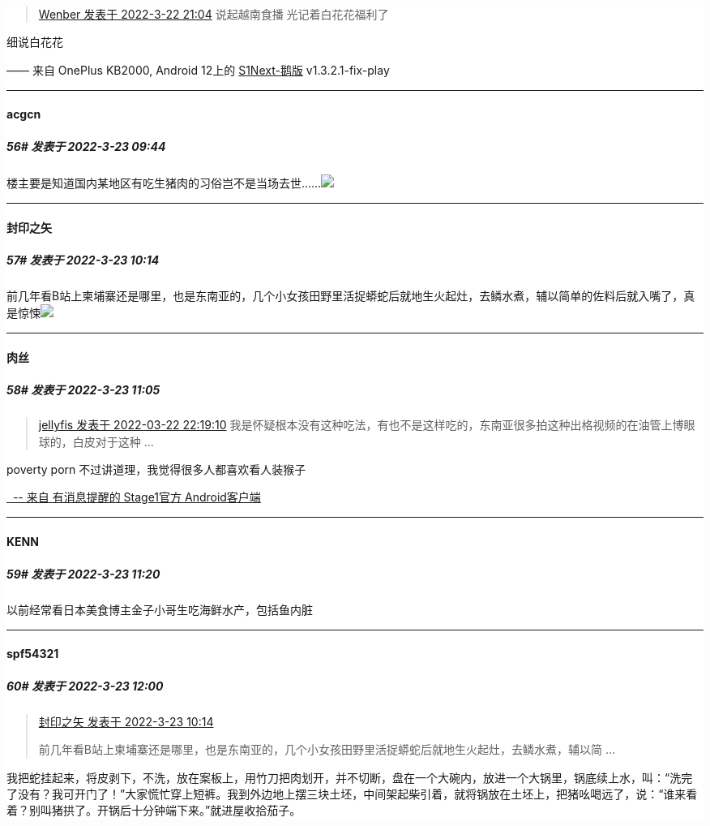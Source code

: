 <blockquote><a href="httphttps://bbs.saraba1st.com/2b/forum.php?mod=redirect&amp;goto=findpost&amp;pid=55146587&amp;ptid=2059418" target="_blank">Wenber 发表于 2022-3-22 21:04</a>
说起越南食播 光记着白花花福利了</blockquote>
细说白花花

—— 来自 OnePlus KB2000, Android 12上的 [S1Next-鹅版](https://github.com/ykrank/S1-Next/releases) v1.3.2.1-fix-play

*****

####  acgcn  
##### 56#       发表于 2022-3-23 09:44

楼主要是知道国内某地区有吃生猪肉的习俗岂不是当场去世……<img src="https://static.saraba1st.com/image/smiley/face2017/001.png" referrerpolicy="no-referrer">

*****

####  封印之矢  
##### 57#       发表于 2022-3-23 10:14

前几年看B站上柬埔寨还是哪里，也是东南亚的，几个小女孩田野里活捉蟒蛇后就地生火起灶，去鳞水煮，辅以简单的佐料后就入嘴了，真是惊悚<img src="https://static.saraba1st.com/image/smiley/face2017/001.png" referrerpolicy="no-referrer">

*****

####  肉丝  
##### 58#       发表于 2022-3-23 11:05

<blockquote><a href="httphttps://bbs.saraba1st.com/2b/forum.php?mod=redirect&amp;goto=findpost&amp;pid=55147486&amp;ptid=2059418" target="_blank">jellyfis 发表于 2022-03-22 22:19:10</a>
我是怀疑根本没有这种吃法，有也不是这样吃的，东南亚很多拍这种出格视频的在油管上博眼球的，白皮对于这种 ...</blockquote>poverty porn
不过讲道理，我觉得很多人都喜欢看人装猴子

[  -- 来自 有消息提醒的 Stage1官方 Android客户端](https://www.coolapk.com/apk/140634)

*****

####  KENN  
##### 59#       发表于 2022-3-23 11:20

以前经常看日本美食博主金子小哥生吃海鲜水产，包括鱼内脏

*****

####  spf54321  
##### 60#       发表于 2022-3-23 12:00

<blockquote><a href="httphttps://bbs.saraba1st.com/2b/forum.php?mod=redirect&amp;goto=findpost&amp;pid=55151783&amp;ptid=2059418" target="_blank">封印之矢 发表于 2022-3-23 10:14</a>

前几年看B站上柬埔寨还是哪里，也是东南亚的，几个小女孩田野里活捉蟒蛇后就地生火起灶，去鳞水煮，辅以简 ...</blockquote>

我把蛇挂起来，将皮剥下，不洗，放在案板上，用竹刀把肉划开，并不切断，盘在一个大碗内，放进一个大锅里，锅底续上水，叫：“洗完了没有？我可开门了！”大家慌忙穿上短裤。我到外边地上摆三块土坯，中间架起柴引着，就将锅放在土坯上，把猪吆喝远了，说：“谁来看着？别叫猪拱了。开锅后十分钟端下来。”就进屋收拾茄子。
